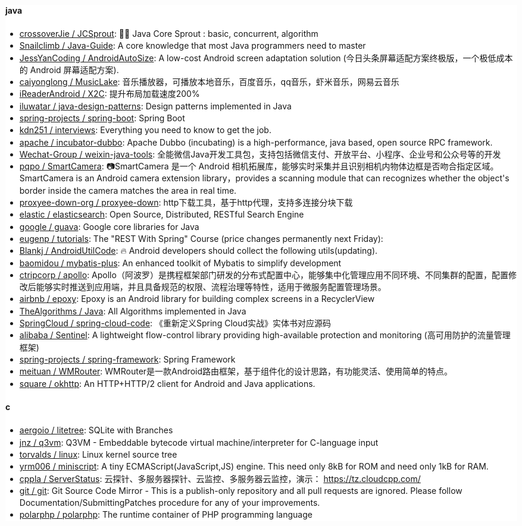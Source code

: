 #### java
* [crossoverJie / JCSprout](https://github.com/crossoverJie/JCSprout): 👨‍🎓 Java Core Sprout : basic, concurrent, algorithm
* [Snailclimb / Java-Guide](https://github.com/Snailclimb/Java-Guide): A core knowledge that most Java programmers need to master
* [JessYanCoding / AndroidAutoSize](https://github.com/JessYanCoding/AndroidAutoSize): A low-cost Android screen adaptation solution (今日头条屏幕适配方案终极版，一个极低成本的 Android 屏幕适配方案).
* [caiyonglong / MusicLake](https://github.com/caiyonglong/MusicLake): 音乐播放器，可播放本地音乐，百度音乐，qq音乐，虾米音乐，网易云音乐
* [iReaderAndroid / X2C](https://github.com/iReaderAndroid/X2C): 提升布局加载速度200%
* [iluwatar / java-design-patterns](https://github.com/iluwatar/java-design-patterns): Design patterns implemented in Java
* [spring-projects / spring-boot](https://github.com/spring-projects/spring-boot): Spring Boot
* [kdn251 / interviews](https://github.com/kdn251/interviews): Everything you need to know to get the job.
* [apache / incubator-dubbo](https://github.com/apache/incubator-dubbo): Apache Dubbo (incubating) is a high-performance, java based, open source RPC framework.
* [Wechat-Group / weixin-java-tools](https://github.com/Wechat-Group/weixin-java-tools): 全能微信Java开发工具包，支持包括微信支付、开放平台、小程序、企业号和公众号等的开发
* [pqpo / SmartCamera](https://github.com/pqpo/SmartCamera): 📷SmartCamera 是一个 Android 相机拓展库，能够实时采集并且识别相机内物体边框是否吻合指定区域。SmartCamera is an Android camera extension library，provides a scanning module that can recognizes whether the object's border inside the camera matches the area in real time.
* [proxyee-down-org / proxyee-down](https://github.com/proxyee-down-org/proxyee-down): http下载工具，基于http代理，支持多连接分块下载
* [elastic / elasticsearch](https://github.com/elastic/elasticsearch): Open Source, Distributed, RESTful Search Engine
* [google / guava](https://github.com/google/guava): Google core libraries for Java
* [eugenp / tutorials](https://github.com/eugenp/tutorials): The "REST With Spring" Course (price changes permanently next Friday):
* [Blankj / AndroidUtilCode](https://github.com/Blankj/AndroidUtilCode): 🔥 Android developers should collect the following utils(updating).
* [baomidou / mybatis-plus](https://github.com/baomidou/mybatis-plus): An enhanced toolkit of Mybatis to simplify development
* [ctripcorp / apollo](https://github.com/ctripcorp/apollo): Apollo（阿波罗）是携程框架部门研发的分布式配置中心，能够集中化管理应用不同环境、不同集群的配置，配置修改后能够实时推送到应用端，并且具备规范的权限、流程治理等特性，适用于微服务配置管理场景。
* [airbnb / epoxy](https://github.com/airbnb/epoxy): Epoxy is an Android library for building complex screens in a RecyclerView
* [TheAlgorithms / Java](https://github.com/TheAlgorithms/Java): All Algorithms implemented in Java
* [SpringCloud / spring-cloud-code](https://github.com/SpringCloud/spring-cloud-code): 《重新定义Spring Cloud实战》实体书对应源码
* [alibaba / Sentinel](https://github.com/alibaba/Sentinel): A lightweight flow-control library providing high-available protection and monitoring (高可用防护的流量管理框架)
* [spring-projects / spring-framework](https://github.com/spring-projects/spring-framework): Spring Framework
* [meituan / WMRouter](https://github.com/meituan/WMRouter): WMRouter是一款Android路由框架，基于组件化的设计思路，有功能灵活、使用简单的特点。
* [square / okhttp](https://github.com/square/okhttp): An HTTP+HTTP/2 client for Android and Java applications.

#### c
* [aergoio / litetree](https://github.com/aergoio/litetree): SQLite with Branches
* [jnz / q3vm](https://github.com/jnz/q3vm): Q3VM - Embeddable bytecode virtual machine/interpreter for C-language input
* [torvalds / linux](https://github.com/torvalds/linux): Linux kernel source tree
* [yrm006 / miniscript](https://github.com/yrm006/miniscript): A tiny ECMAScript(JavaScript,JS) engine. This need only 8kB for ROM and need only 1kB for RAM.
* [cppla / ServerStatus](https://github.com/cppla/ServerStatus): 云探针、多服务器探针、云监控、多服务器云监控，演示： https://tz.cloudcpp.com/
* [git / git](https://github.com/git/git): Git Source Code Mirror - This is a publish-only repository and all pull requests are ignored. Please follow Documentation/SubmittingPatches procedure for any of your improvements.
* [polarphp / polarphp](https://github.com/polarphp/polarphp): The runtime container of PHP programming language